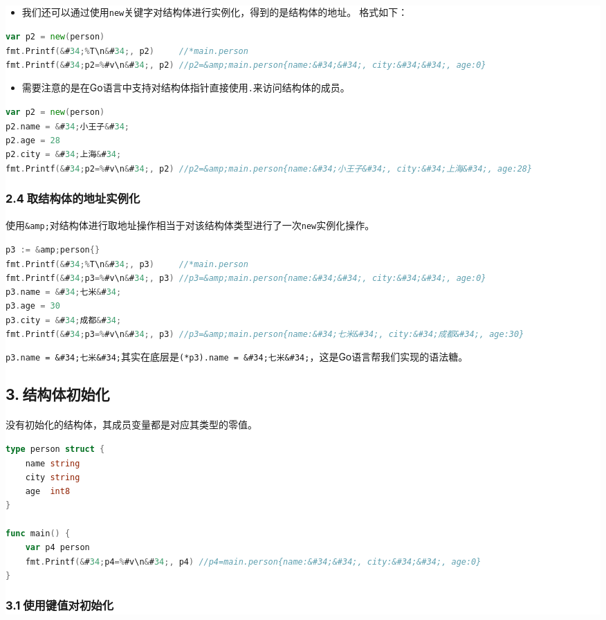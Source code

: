 - 我们还可以通过使用`new`关键字对结构体进行实例化，得到的是结构体的地址。 格式如下：

```go
var p2 = new(person)
fmt.Printf(&#34;%T\n&#34;, p2)     //*main.person
fmt.Printf(&#34;p2=%#v\n&#34;, p2) //p2=&amp;main.person{name:&#34;&#34;, city:&#34;&#34;, age:0}
```

- 需要注意的是在Go语言中支持对结构体指针直接使用`.`来访问结构体的成员。

```go
var p2 = new(person)
p2.name = &#34;小王子&#34;
p2.age = 28
p2.city = &#34;上海&#34;
fmt.Printf(&#34;p2=%#v\n&#34;, p2) //p2=&amp;main.person{name:&#34;小王子&#34;, city:&#34;上海&#34;, age:28}
```

### 2.4 取结构体的地址实例化

使用`&amp;`对结构体进行取地址操作相当于对该结构体类型进行了一次`new`实例化操作。

```go
p3 := &amp;person{}
fmt.Printf(&#34;%T\n&#34;, p3)     //*main.person
fmt.Printf(&#34;p3=%#v\n&#34;, p3) //p3=&amp;main.person{name:&#34;&#34;, city:&#34;&#34;, age:0}
p3.name = &#34;七米&#34;
p3.age = 30
p3.city = &#34;成都&#34;
fmt.Printf(&#34;p3=%#v\n&#34;, p3) //p3=&amp;main.person{name:&#34;七米&#34;, city:&#34;成都&#34;, age:30}
```

`p3.name = &#34;七米&#34;`其实在底层是`(*p3).name = &#34;七米&#34;`，这是Go语言帮我们实现的语法糖。



## 3. 结构体初始化

没有初始化的结构体，其成员变量都是对应其类型的零值。

```go
type person struct {
	name string
	city string
	age  int8
}

func main() {
	var p4 person
	fmt.Printf(&#34;p4=%#v\n&#34;, p4) //p4=main.person{name:&#34;&#34;, city:&#34;&#34;, age:0}
}
```

### 3.1 使用键值对初始化
